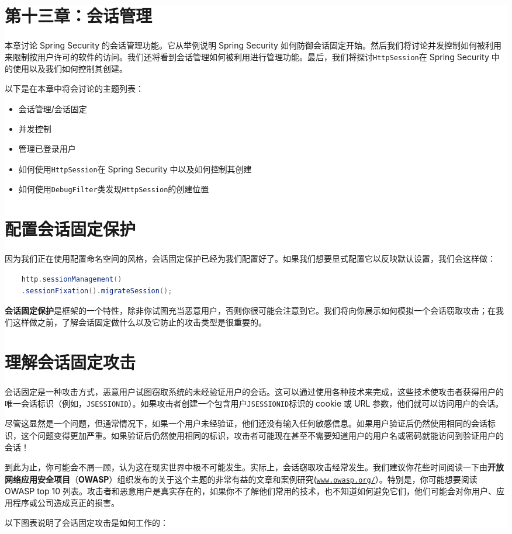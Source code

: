 # 第十三章：会话管理

本章讨论 Spring Security 的会话管理功能。它从举例说明 Spring Security 如何防御会话固定开始。然后我们将讨论并发控制如何被利用来限制按用户许可的软件的访问。我们还将看到会话管理如何被利用进行管理功能。最后，我们将探讨`HttpSession`在 Spring Security 中的使用以及我们如何控制其创建。

以下是在本章中将会讨论的主题列表：

+   会话管理/会话固定

+   并发控制

+   管理已登录用户

+   如何使用`HttpSession`在 Spring Security 中以及如何控制其创建

+   如何使用`DebugFilter`类发现`HttpSession`的创建位置

# 配置会话固定保护

因为我们正在使用配置命名空间的风格，会话固定保护已经为我们配置好了。如果我们想要显式配置它以反映默认设置，我们会这样做：

```java
    http.sessionManagement()
    .sessionFixation().migrateSession();
```

**会话固定保护**是框架的一个特性，除非你试图充当恶意用户，否则你很可能会注意到它。我们将向你展示如何模拟一个会话窃取攻击；在我们这样做之前，了解会话固定做什么以及它防止的攻击类型是很重要的。

# 理解会话固定攻击

会话固定是一种攻击方式，恶意用户试图窃取系统的未经验证用户的会话。这可以通过使用各种技术来完成，这些技术使攻击者获得用户的唯一会话标识（例如，`JSESSIONID`）。如果攻击者创建一个包含用户`JSESSIONID`标识的 cookie 或 URL 参数，他们就可以访问用户的会话。

尽管这显然是一个问题，但通常情况下，如果一个用户未经验证，他们还没有输入任何敏感信息。如果用户验证后仍然使用相同的会话标识，这个问题变得更加严重。如果验证后仍然使用相同的标识，攻击者可能现在甚至不需要知道用户的用户名或密码就能访问到验证用户的会话！

到此为止，你可能会不屑一顾，认为这在现实世界中极不可能发生。实际上，会话窃取攻击经常发生。我们建议你花些时间阅读一下由**开放网络应用安全项目**（**OWASP**）组织发布的关于这个主题的非常有益的文章和案例研究([`www.owasp.org/`](http://www.owasp.org/)）。特别是，你可能想要阅读 OWASP top 10 列表。攻击者和恶意用户是真实存在的，如果你不了解他们常用的技术，也不知道如何避免它们，他们可能会对你用户、应用程序或公司造成真正的损害。

以下图表说明了会话固定攻击是如何工作的：
